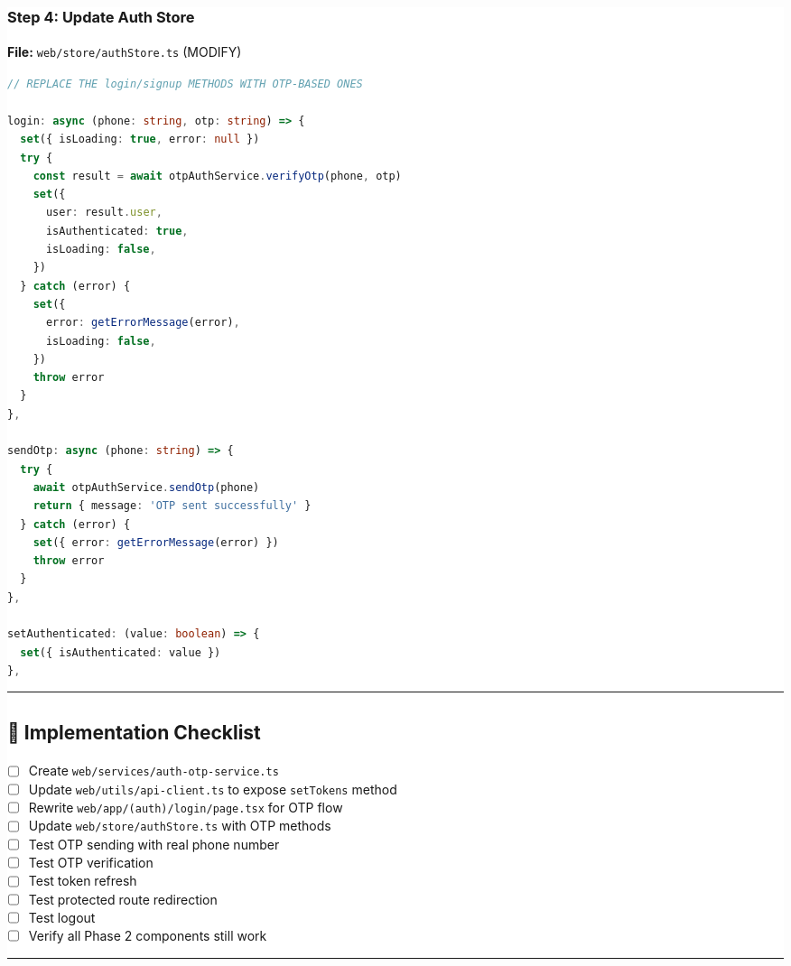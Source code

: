
### Step 4: Update Auth Store

**File:** `web/store/authStore.ts` (MODIFY)

```typescript
// REPLACE THE login/signup METHODS WITH OTP-BASED ONES

login: async (phone: string, otp: string) => {
  set({ isLoading: true, error: null })
  try {
    const result = await otpAuthService.verifyOtp(phone, otp)
    set({
      user: result.user,
      isAuthenticated: true,
      isLoading: false,
    })
  } catch (error) {
    set({
      error: getErrorMessage(error),
      isLoading: false,
    })
    throw error
  }
},

sendOtp: async (phone: string) => {
  try {
    await otpAuthService.sendOtp(phone)
    return { message: 'OTP sent successfully' }
  } catch (error) {
    set({ error: getErrorMessage(error) })
    throw error
  }
},

setAuthenticated: (value: boolean) => {
  set({ isAuthenticated: value })
},
```

---

## 📝 Implementation Checklist

- [ ] Create `web/services/auth-otp-service.ts`
- [ ] Update `web/utils/api-client.ts` to expose `setTokens` method
- [ ] Rewrite `web/app/(auth)/login/page.tsx` for OTP flow
- [ ] Update `web/store/authStore.ts` with OTP methods
- [ ] Test OTP sending with real phone number
- [ ] Test OTP verification
- [ ] Test token refresh
- [ ] Test protected route redirection
- [ ] Test logout
- [ ] Verify all Phase 2 components still work

---